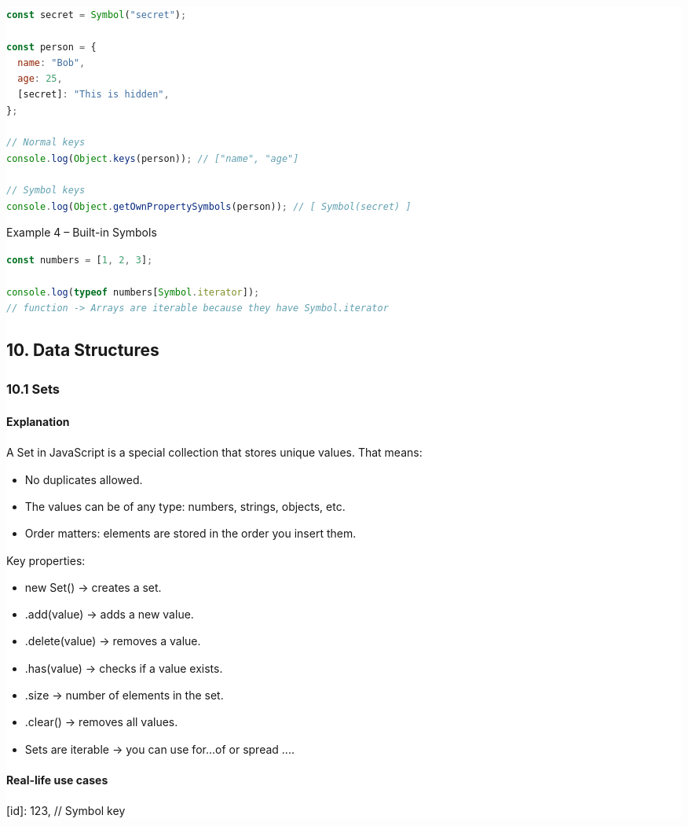 ```js
const secret = Symbol("secret");

const person = {
  name: "Bob",
  age: 25,
  [secret]: "This is hidden",
};

// Normal keys
console.log(Object.keys(person)); // ["name", "age"]

// Symbol keys
console.log(Object.getOwnPropertySymbols(person)); // [ Symbol(secret) ]
```

Example 4 – Built-in Symbols

```js
const numbers = [1, 2, 3];

console.log(typeof numbers[Symbol.iterator]);
// function -> Arrays are iterable because they have Symbol.iterator
```

## **10. Data Structures**

### **10.1 Sets**

#### **Explanation**

A Set in JavaScript is a special collection that stores unique values.
That means:

- No duplicates allowed.

- The values can be of any type: numbers, strings, objects, etc.

- Order matters: elements are stored in the order you insert them.

Key properties:

- new Set() → creates a set.

- .add(value) → adds a new value.

- .delete(value) → removes a value.

- .has(value) → checks if a value exists.

- .size → number of elements in the set.

- .clear() → removes all values.

- Sets are iterable → you can use for...of or spread ....

#### **Real-life use cases**


  [propName]: 100,
  [propName]: 25,
  ["item" + index]: "Apple",
  ["item" + (index + 1)]: "Banana",
  [fieldToStore]: apiData[fieldToStore],
  [id]: 123, // Symbol key